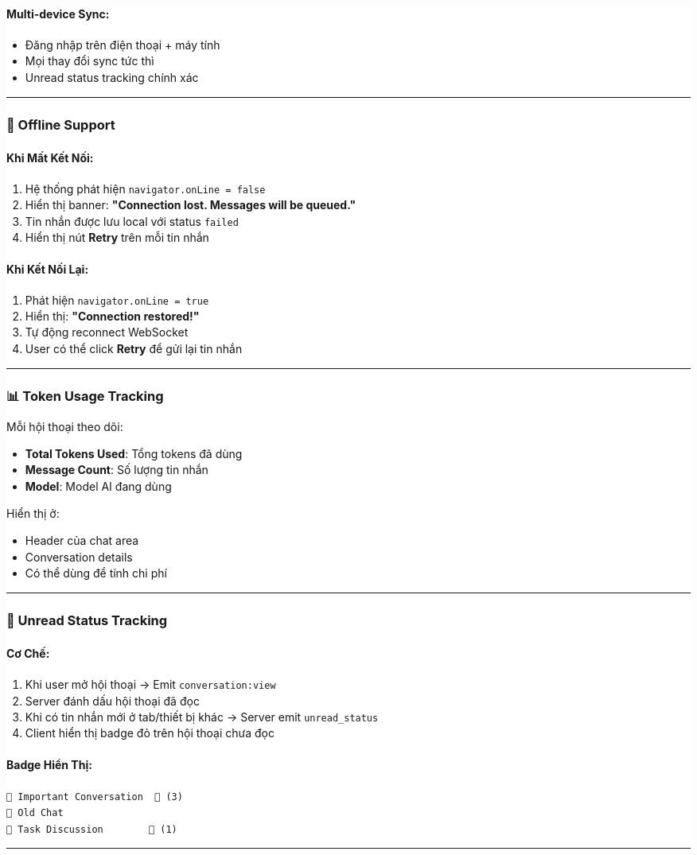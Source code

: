 #### Multi-device Sync:

- Đăng nhập trên điện thoại + máy tính
- Mọi thay đổi sync tức thì
- Unread status tracking chính xác

---

### 📡 Offline Support

#### Khi Mất Kết Nối:

1. Hệ thống phát hiện `navigator.onLine = false`
2. Hiển thị banner: **"Connection lost. Messages will be queued."**
3. Tin nhắn được lưu local với status `failed`
4. Hiển thị nút **Retry** trên mỗi tin nhắn

#### Khi Kết Nối Lại:

1. Phát hiện `navigator.onLine = true`
2. Hiển thị: **"Connection restored!"**
3. Tự động reconnect WebSocket
4. User có thể click **Retry** để gửi lại tin nhắn

---

### 📊 Token Usage Tracking

Mỗi hội thoại theo dõi:

- **Total Tokens Used**: Tổng tokens đã dùng
- **Message Count**: Số lượng tin nhắn
- **Model**: Model AI đang dùng

Hiển thị ở:

- Header của chat area
- Conversation details
- Có thể dùng để tính chi phí

---

### 🔔 Unread Status Tracking

#### Cơ Chế:

1. Khi user mở hội thoại → Emit `conversation:view`
2. Server đánh dấu hội thoại đã đọc
3. Khi có tin nhắn mới ở tab/thiết bị khác → Server emit `unread_status`
4. Client hiển thị badge đỏ trên hội thoại chưa đọc

#### Badge Hiển Thị:

```
💬 Important Conversation  🔴 (3)
📝 Old Chat
🎯 Task Discussion        🔴 (1)
```

---